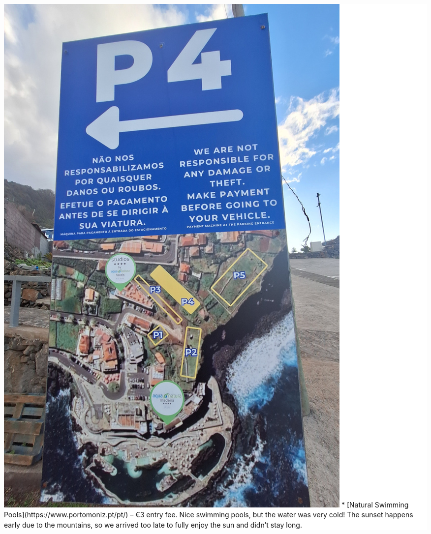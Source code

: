 <img src="/assets/Portugal/Madeira/Day3/20241030_170310_01.jpg" />
* [Natural Swimming Pools](https://www.portomoniz.pt/pt/) – €3 entry fee. Nice swimming pools, but the water was very cold! 
The sunset happens early due to the mountains, so we arrived too late to fully enjoy the sun and didn’t stay long.
